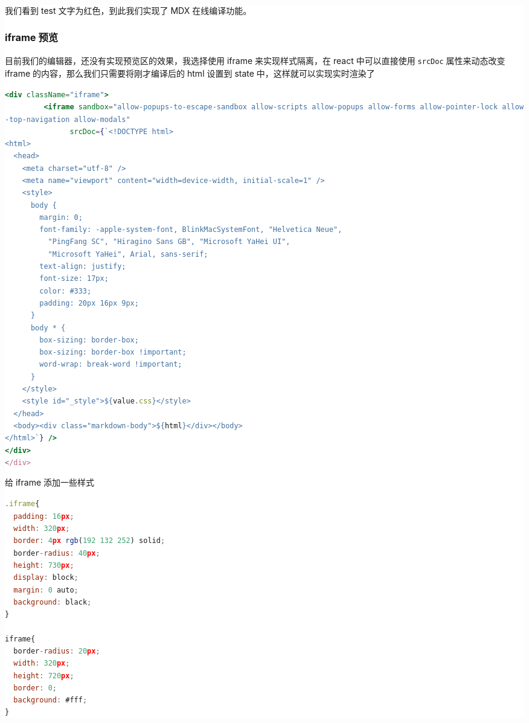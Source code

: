 我们看到 test 文字为红色，到此我们实现了 MDX 在线编译功能。

### iframe 预览

目前我们的编辑器，还没有实现预览区的效果，我选择使用 iframe 来实现样式隔离，在 react 中可以直接使用 `srcDoc` 属性来动态改变 iframe 的内容，那么我们只需要将刚才编译后的 html 设置到 state 中，这样就可以实现实时渲染了

```jsx
<div className="iframe">
         <iframe sandbox="allow-popups-to-escape-sandbox allow-scripts allow-popups allow-forms allow-pointer-lock allow-top-navigation allow-modals"
               srcDoc={`<!DOCTYPE html>
<html>
  <head>
    <meta charset="utf-8" />
    <meta name="viewport" content="width=device-width, initial-scale=1" />
    <style>
      body {
        margin: 0;
        font-family: -apple-system-font, BlinkMacSystemFont, "Helvetica Neue",
          "PingFang SC", "Hiragino Sans GB", "Microsoft YaHei UI",
          "Microsoft YaHei", Arial, sans-serif;
        text-align: justify;
        font-size: 17px;
        color: #333;
        padding: 20px 16px 9px;
      }
      body * {
        box-sizing: border-box;
        box-sizing: border-box !important;
        word-wrap: break-word !important;
      }
    </style>
    <style id="_style">${value.css}</style>
  </head>
  <body><div class="markdown-body">${html}</div></body>
</html>`} />
</div>
</div>
```

给 iframe 添加一些样式

```js
.iframe{
  padding: 16px;
  width: 320px;
  border: 4px rgb(192 132 252) solid;
  border-radius: 40px;
  height: 730px;
  display: block;
  margin: 0 auto;
  background: black;
}

iframe{
  border-radius: 20px;
  width: 320px;
  height: 720px;
  border: 0;
  background: #fff;
}
```
